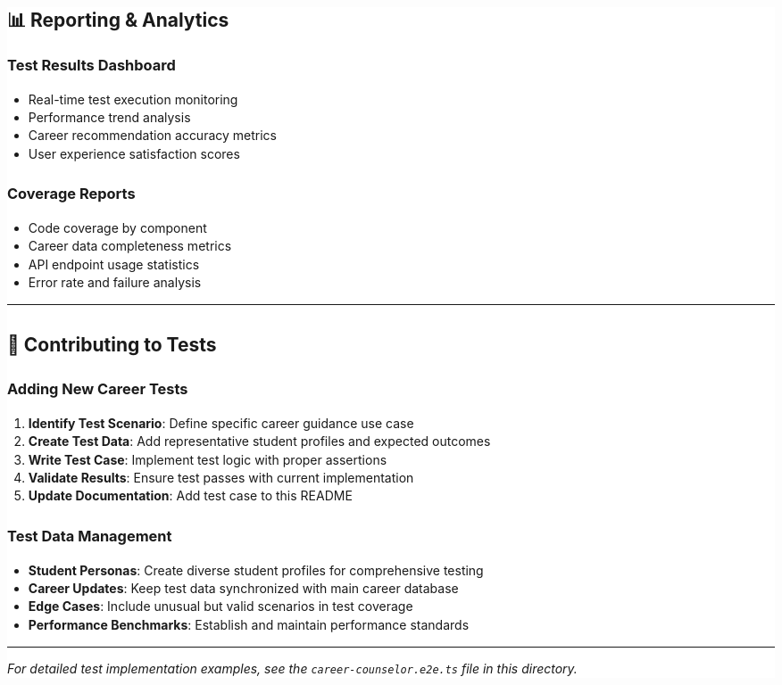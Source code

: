 ## 📊 Reporting & Analytics

### Test Results Dashboard
- Real-time test execution monitoring
- Performance trend analysis
- Career recommendation accuracy metrics
- User experience satisfaction scores

### Coverage Reports
- Code coverage by component
- Career data completeness metrics
- API endpoint usage statistics
- Error rate and failure analysis

---

## 🤝 Contributing to Tests

### Adding New Career Tests
1. **Identify Test Scenario**: Define specific career guidance use case
2. **Create Test Data**: Add representative student profiles and expected outcomes
3. **Write Test Case**: Implement test logic with proper assertions
4. **Validate Results**: Ensure test passes with current implementation
5. **Update Documentation**: Add test case to this README

### Test Data Management
- **Student Personas**: Create diverse student profiles for comprehensive testing
- **Career Updates**: Keep test data synchronized with main career database
- **Edge Cases**: Include unusual but valid scenarios in test coverage
- **Performance Benchmarks**: Establish and maintain performance standards

---

*For detailed test implementation examples, see the `career-counselor.e2e.ts` file in this directory.*
